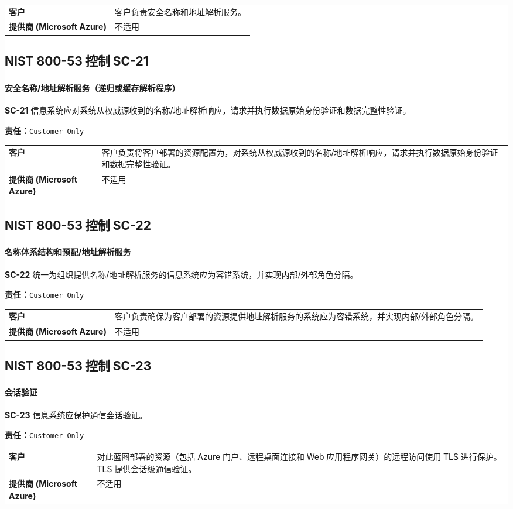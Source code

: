 |||
|---|---|
| **客户** | 客户负责安全名称和地址解析服务。 |
| **提供商 (Microsoft Azure)** | 不适用 |


 ## <a name="nist-800-53-control-sc-21"></a>NIST 800-53 控制 SC-21

#### <a name="secure-name--address-resolution-service-recursive-or-caching-resolver"></a>安全名称/地址解析服务（递归或缓存解析程序）

**SC-21** 信息系统应对系统从权威源收到的名称/地址解析响应，请求并执行数据原始身份验证和数据完整性验证。

**责任：**`Customer Only`

|||
|---|---|
| **客户** | 客户负责将客户部署的资源配置为，对系统从权威源收到的名称/地址解析响应，请求并执行数据原始身份验证和数据完整性验证。 |
| **提供商 (Microsoft Azure)** | 不适用 |


 ## <a name="nist-800-53-control-sc-22"></a>NIST 800-53 控制 SC-22

#### <a name="architecture-and-provisioning-for-name--address-resolution-service"></a>名称体系结构和预配/地址解析服务

**SC-22** 统一为组织提供名称/地址解析服务的信息系统应为容错系统，并实现内部/外部角色分隔。

**责任：**`Customer Only`

|||
|---|---|
| **客户** | 客户负责确保为客户部署的资源提供地址解析服务的系统应为容错系统，并实现内部/外部角色分隔。 |
| **提供商 (Microsoft Azure)** | 不适用 |


 ## <a name="nist-800-53-control-sc-23"></a>NIST 800-53 控制 SC-23

#### <a name="session-authenticity"></a>会话验证

**SC-23** 信息系统应保护通信会话验证。

**责任：**`Customer Only`

|||
|---|---|
| **客户** | 对此蓝图部署的资源（包括 Azure 门户、远程桌面连接和 Web 应用程序网关）的远程访问使用 TLS 进行保护。 TLS 提供会话级通信验证。 |
| **提供商 (Microsoft Azure)** | 不适用 |
